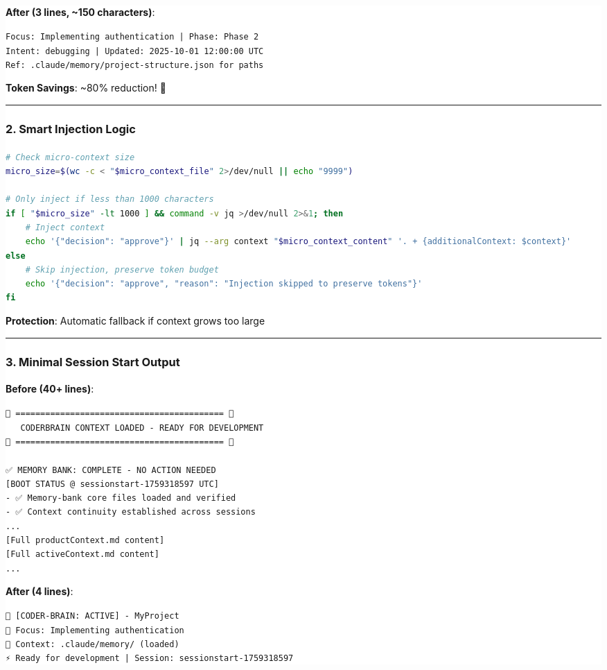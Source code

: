 **After (3 lines, ~150 characters)**:
```
Focus: Implementing authentication | Phase: Phase 2
Intent: debugging | Updated: 2025-10-01 12:00:00 UTC
Ref: .claude/memory/project-structure.json for paths
```

**Token Savings**: ~80% reduction! 🎉

---

### 2. Smart Injection Logic

```bash
# Check micro-context size
micro_size=$(wc -c < "$micro_context_file" 2>/dev/null || echo "9999")

# Only inject if less than 1000 characters
if [ "$micro_size" -lt 1000 ] && command -v jq >/dev/null 2>&1; then
    # Inject context
    echo '{"decision": "approve"}' | jq --arg context "$micro_context_content" '. + {additionalContext: $context}'
else
    # Skip injection, preserve token budget
    echo '{"decision": "approve", "reason": "Injection skipped to preserve tokens"}'
fi
```

**Protection**: Automatic fallback if context grows too large

---

### 3. Minimal Session Start Output

**Before (40+ lines)**:
```
🚨 ========================================== 🚨
   CODERBRAIN CONTEXT LOADED - READY FOR DEVELOPMENT
🚨 ========================================== 🚨

✅ MEMORY BANK: COMPLETE - NO ACTION NEEDED
[BOOT STATUS @ sessionstart-1759318597 UTC]
- ✅ Memory-bank core files loaded and verified
- ✅ Context continuity established across sessions
...
[Full productContext.md content]
[Full activeContext.md content]
...
```

**After (4 lines)**:
```
🧠 [CODER-BRAIN: ACTIVE] - MyProject
🎯 Focus: Implementing authentication
📂 Context: .claude/memory/ (loaded)
⚡ Ready for development | Session: sessionstart-1759318597
```
